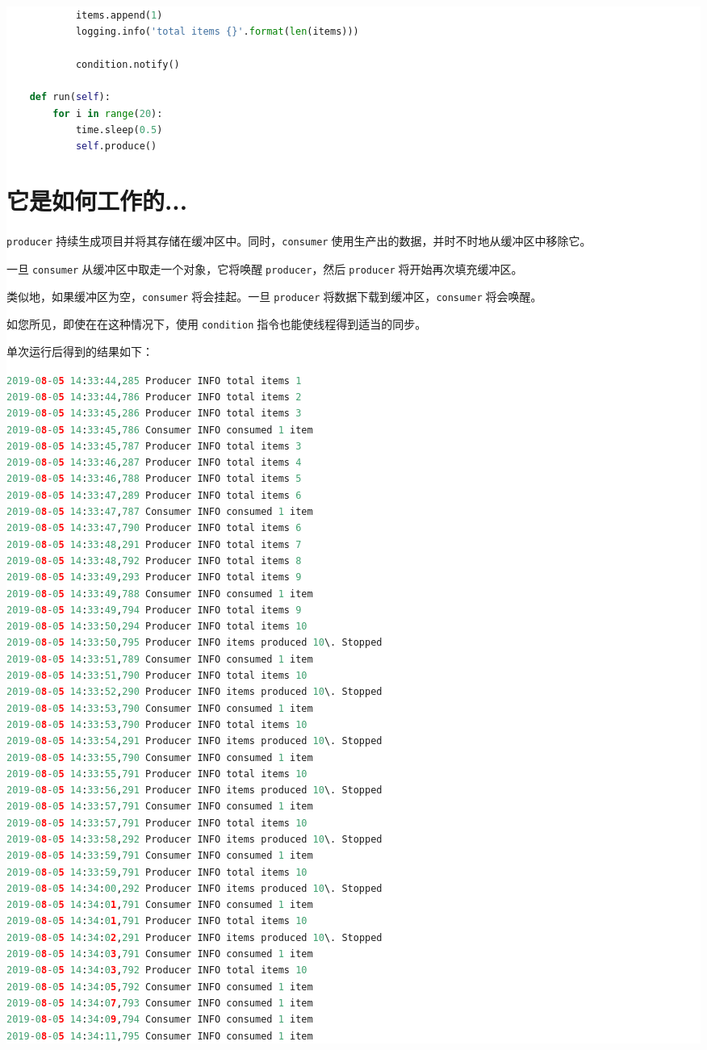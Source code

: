 ```py
            items.append(1)
            logging.info('total items {}'.format(len(items)))

            condition.notify()

    def run(self):
        for i in range(20):
            time.sleep(0.5)
            self.produce()
```

# 它是如何工作的...

`producer` 持续生成项目并将其存储在缓冲区中。同时，`consumer` 使用生产出的数据，并时不时地从缓冲区中移除它。

一旦 `consumer` 从缓冲区中取走一个对象，它将唤醒 `producer`，然后 `producer` 将开始再次填充缓冲区。

类似地，如果缓冲区为空，`consumer` 将会挂起。一旦 `producer` 将数据下载到缓冲区，`consumer` 将会唤醒。

如您所见，即使在在这种情况下，使用 `condition` 指令也能使线程得到适当的同步。

单次运行后得到的结果如下：

```py
2019-08-05 14:33:44,285 Producer INFO total items 1
2019-08-05 14:33:44,786 Producer INFO total items 2
2019-08-05 14:33:45,286 Producer INFO total items 3
2019-08-05 14:33:45,786 Consumer INFO consumed 1 item
2019-08-05 14:33:45,787 Producer INFO total items 3
2019-08-05 14:33:46,287 Producer INFO total items 4
2019-08-05 14:33:46,788 Producer INFO total items 5
2019-08-05 14:33:47,289 Producer INFO total items 6
2019-08-05 14:33:47,787 Consumer INFO consumed 1 item
2019-08-05 14:33:47,790 Producer INFO total items 6
2019-08-05 14:33:48,291 Producer INFO total items 7
2019-08-05 14:33:48,792 Producer INFO total items 8
2019-08-05 14:33:49,293 Producer INFO total items 9
2019-08-05 14:33:49,788 Consumer INFO consumed 1 item
2019-08-05 14:33:49,794 Producer INFO total items 9
2019-08-05 14:33:50,294 Producer INFO total items 10
2019-08-05 14:33:50,795 Producer INFO items produced 10\. Stopped
2019-08-05 14:33:51,789 Consumer INFO consumed 1 item
2019-08-05 14:33:51,790 Producer INFO total items 10
2019-08-05 14:33:52,290 Producer INFO items produced 10\. Stopped
2019-08-05 14:33:53,790 Consumer INFO consumed 1 item
2019-08-05 14:33:53,790 Producer INFO total items 10
2019-08-05 14:33:54,291 Producer INFO items produced 10\. Stopped
2019-08-05 14:33:55,790 Consumer INFO consumed 1 item
2019-08-05 14:33:55,791 Producer INFO total items 10
2019-08-05 14:33:56,291 Producer INFO items produced 10\. Stopped
2019-08-05 14:33:57,791 Consumer INFO consumed 1 item
2019-08-05 14:33:57,791 Producer INFO total items 10
2019-08-05 14:33:58,292 Producer INFO items produced 10\. Stopped
2019-08-05 14:33:59,791 Consumer INFO consumed 1 item
2019-08-05 14:33:59,791 Producer INFO total items 10
2019-08-05 14:34:00,292 Producer INFO items produced 10\. Stopped
2019-08-05 14:34:01,791 Consumer INFO consumed 1 item
2019-08-05 14:34:01,791 Producer INFO total items 10
2019-08-05 14:34:02,291 Producer INFO items produced 10\. Stopped
2019-08-05 14:34:03,791 Consumer INFO consumed 1 item
2019-08-05 14:34:03,792 Producer INFO total items 10
2019-08-05 14:34:05,792 Consumer INFO consumed 1 item
2019-08-05 14:34:07,793 Consumer INFO consumed 1 item
2019-08-05 14:34:09,794 Consumer INFO consumed 1 item
2019-08-05 14:34:11,795 Consumer INFO consumed 1 item
```
